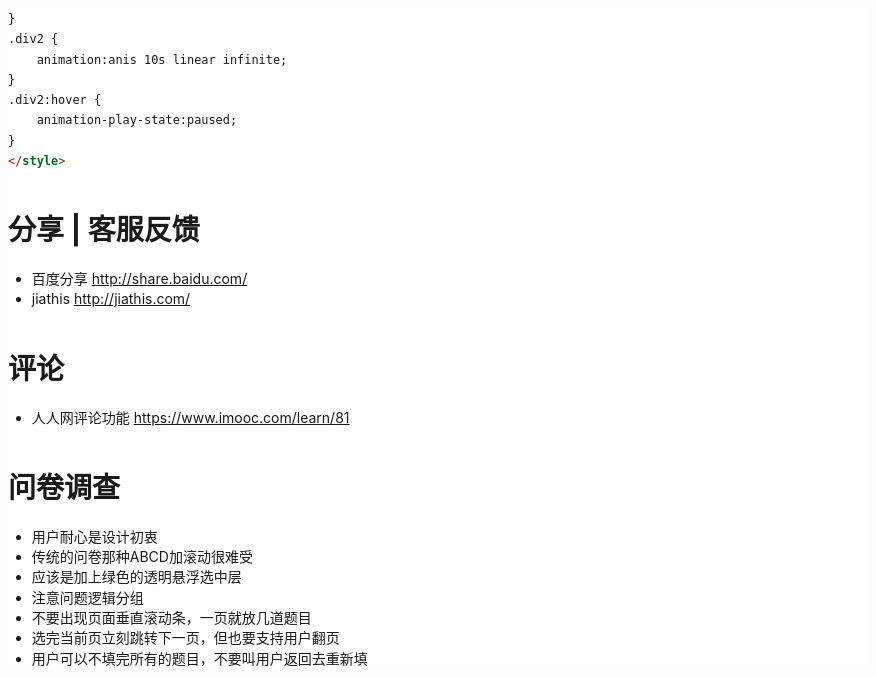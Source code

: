 ```html
}
.div2 {
    animation:anis 10s linear infinite;
}
.div2:hover {
    animation-play-state:paused;
}
</style>
```


# 分享 | 客服反馈

- 百度分享 <http://share.baidu.com/>
- jiathis <http://jiathis.com/>

# 评论

- 人人网评论功能 <https://www.imooc.com/learn/81>


# 问卷调查

- 用户耐心是设计初衷
- 传统的问卷那种ABCD加滚动很难受
- 应该是加上绿色的透明悬浮选中层
- 注意问题逻辑分组
- 不要出现页面垂直滚动条，一页就放几道题目
- 选完当前页立刻跳转下一页，但也要支持用户翻页
- 用户可以不填完所有的题目，不要叫用户返回去重新填
